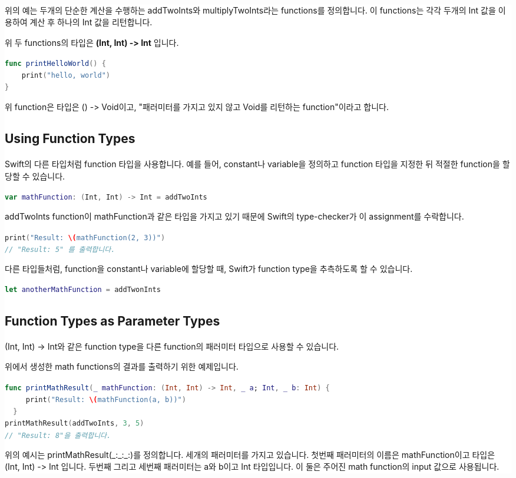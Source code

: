   위의 예는 두개의 단순한 계산을 수행하는 addTwoInts와 multiplyTwoInts라는 functions를 정의합니다. 이 functions는 각각 두개의 Int 값을 이용하여 계산 후 하나의 Int 값을 리턴합니다.

  위 두 functions의 타입은 **(Int, Int) -> Int** 입니다.  

  ```swift
  func printHelloWorld() {
      print("hello, world")
  }
  ```

  위 function은 타입은 () -> Void이고, "패러미터를 가지고 있지 않고 Void를 리턴하는 function"이라고 합니다.  


## Using Function Types  

  Swift의 다른 타입처럼 function 타입을 사용합니다. 예를 들어, constant나 variable을 정의하고 function 타입을 지정한 뒤 적절한 function을 할당할 수 있습니다.

  ```swift
  var mathFunction: (Int, Int) -> Int = addTwoInts
  ```

  addTwoInts function이 mathFunction과 같은 타입을 가지고 있기 때문에 Swift의 type-checker가 이 assignment를 수락합니다.  

  ```swift
  print("Result: \(mathFunction(2, 3))")
  // "Result: 5" 를 출력합니다.
  ```

  다른 타입들처럼, function을 constant나 variable에 할당할 때, Swift가 function type을 추측하도록 할 수 있습니다.

  ```swift
  let anotherMathFunction = addTwonInts
  ```

## Function Types as Parameter Types  

  (Int, Int) -> Int와 같은 function type을 다른 function의 패러미터 타입으로 사용할 수 있습니다.  

  위에서 생성한 math functions의 결과를 출력하기 위한 예제입니다.

  ```swift
  func printMathResult(_ mathFunction: (Int, Int) -> Int, _ a; Int, _ b: Int) {
       print("Result: \(mathFunction(a, b))")
    }
  printMathResult(addTwoInts, 3, 5)
  // "Result: 8"을 출력합니다.
  ```

  위의 예시는 printMathResult(_:\_:\_:)를 정의합니다. 세개의 패러미터를 가지고 있습니다. 첫번째 패러미터의 이름은 mathFunction이고 타입은 (Int, Int) -> Int 입니다. 두번째 그리고 세번째 패러미터는 a와 b이고 Int 타입입니다. 이 둘은 주어진 math function의 input 값으로 사용됩니다.



